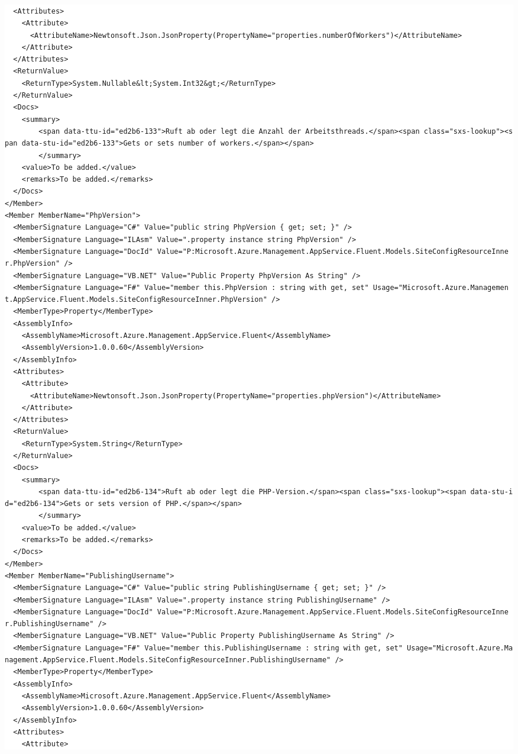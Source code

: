       <Attributes>
        <Attribute>
          <AttributeName>Newtonsoft.Json.JsonProperty(PropertyName="properties.numberOfWorkers")</AttributeName>
        </Attribute>
      </Attributes>
      <ReturnValue>
        <ReturnType>System.Nullable&lt;System.Int32&gt;</ReturnType>
      </ReturnValue>
      <Docs>
        <summary>
            <span data-ttu-id="ed2b6-133">Ruft ab oder legt die Anzahl der Arbeitsthreads.</span><span class="sxs-lookup"><span data-stu-id="ed2b6-133">Gets or sets number of workers.</span></span>
            </summary>
        <value>To be added.</value>
        <remarks>To be added.</remarks>
      </Docs>
    </Member>
    <Member MemberName="PhpVersion">
      <MemberSignature Language="C#" Value="public string PhpVersion { get; set; }" />
      <MemberSignature Language="ILAsm" Value=".property instance string PhpVersion" />
      <MemberSignature Language="DocId" Value="P:Microsoft.Azure.Management.AppService.Fluent.Models.SiteConfigResourceInner.PhpVersion" />
      <MemberSignature Language="VB.NET" Value="Public Property PhpVersion As String" />
      <MemberSignature Language="F#" Value="member this.PhpVersion : string with get, set" Usage="Microsoft.Azure.Management.AppService.Fluent.Models.SiteConfigResourceInner.PhpVersion" />
      <MemberType>Property</MemberType>
      <AssemblyInfo>
        <AssemblyName>Microsoft.Azure.Management.AppService.Fluent</AssemblyName>
        <AssemblyVersion>1.0.0.60</AssemblyVersion>
      </AssemblyInfo>
      <Attributes>
        <Attribute>
          <AttributeName>Newtonsoft.Json.JsonProperty(PropertyName="properties.phpVersion")</AttributeName>
        </Attribute>
      </Attributes>
      <ReturnValue>
        <ReturnType>System.String</ReturnType>
      </ReturnValue>
      <Docs>
        <summary>
            <span data-ttu-id="ed2b6-134">Ruft ab oder legt die PHP-Version.</span><span class="sxs-lookup"><span data-stu-id="ed2b6-134">Gets or sets version of PHP.</span></span>
            </summary>
        <value>To be added.</value>
        <remarks>To be added.</remarks>
      </Docs>
    </Member>
    <Member MemberName="PublishingUsername">
      <MemberSignature Language="C#" Value="public string PublishingUsername { get; set; }" />
      <MemberSignature Language="ILAsm" Value=".property instance string PublishingUsername" />
      <MemberSignature Language="DocId" Value="P:Microsoft.Azure.Management.AppService.Fluent.Models.SiteConfigResourceInner.PublishingUsername" />
      <MemberSignature Language="VB.NET" Value="Public Property PublishingUsername As String" />
      <MemberSignature Language="F#" Value="member this.PublishingUsername : string with get, set" Usage="Microsoft.Azure.Management.AppService.Fluent.Models.SiteConfigResourceInner.PublishingUsername" />
      <MemberType>Property</MemberType>
      <AssemblyInfo>
        <AssemblyName>Microsoft.Azure.Management.AppService.Fluent</AssemblyName>
        <AssemblyVersion>1.0.0.60</AssemblyVersion>
      </AssemblyInfo>
      <Attributes>
        <Attribute>